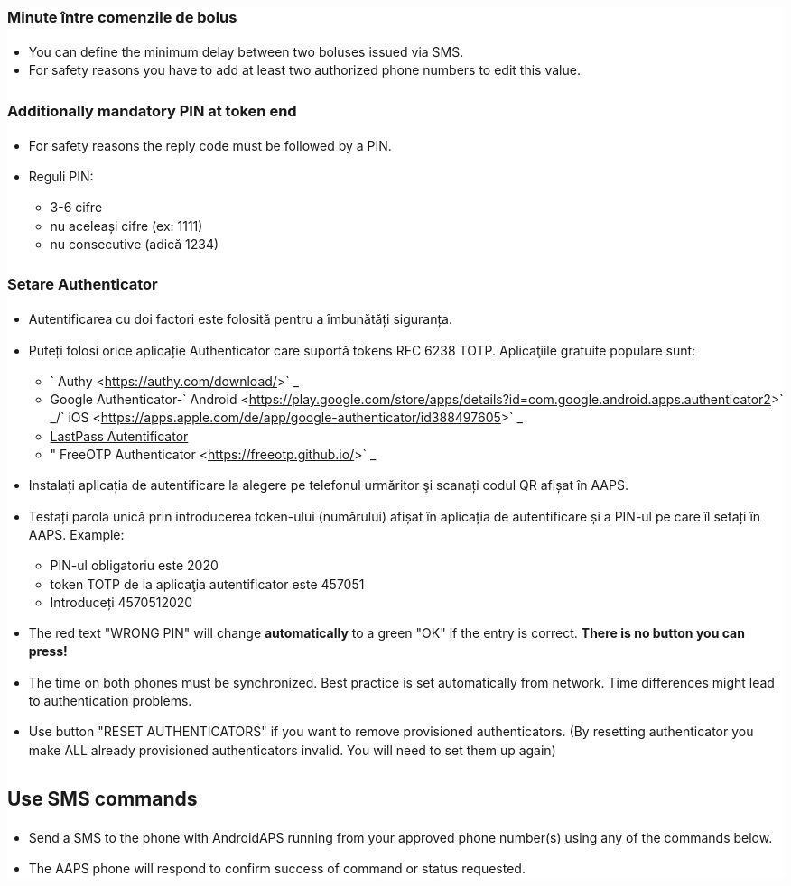 ### Minute între comenzile de bolus

- You can define the minimum delay between two boluses issued via SMS.
- For safety reasons you have to add at least two authorized phone numbers to edit this value.

### Additionally mandatory PIN at token end

- For safety reasons the reply code must be followed by a PIN.

- Reguli PIN:

  - 3-6 cifre
  - nu aceleași cifre (ex: 1111)
  - nu consecutive (adică 1234)

### Setare Authenticator

- Autentificarea cu doi factori este folosită pentru a îmbunătăți siguranța.

- Puteți folosi orice aplicație Authenticator care suportă tokens RFC 6238 TOTP. Aplicaţiile gratuite populare sunt:

  - \` Authy \<<https://authy.com/download/>>\` \_
  - Google Authenticator-\` Android \<<https://play.google.com/store/apps/details?id=com.google.android.apps.authenticator2>>\` \_/\` iOS \<<https://apps.apple.com/de/app/google-authenticator/id388497605>>\` \_
  - [LastPass Autentificator](https://lastpass.com/auth/)
  - " FreeOTP Authenticator \<<https://freeotp.github.io/>>\` \_

- Instalați aplicația de autentificare la alegere pe telefonul urmăritor şi scanați codul QR afișat în AAPS.

- Testați parola unică prin introducerea token-ului (numărului) afișat în aplicația de autentificare și a PIN-ul pe care îl setați în AAPS. Example:

  - PIN-ul obligatoriu este 2020
  - token TOTP de la aplicaţia autentificator este 457051
  - Introduceți 4570512020

- The red text "WRONG PIN" will change **automatically** to a green "OK" if the entry is correct. **There is no button you can press!**

- The time on both phones must be synchronized. Best practice is set automatically from network. Time differences might lead to authentication problems.

- Use button "RESET AUTHENTICATORS" if you want to remove provisioned authenticators.  (By resetting authenticator you make ALL already provisioned authenticators invalid. You will need to set them up again)

## Use SMS commands

- Send a SMS to the phone with AndroidAPS running from your approved phone number(s) using any of the [commands](../Children/SMS-Commands#commands) below.

- The AAPS phone will respond to confirm success of command or status requested.
